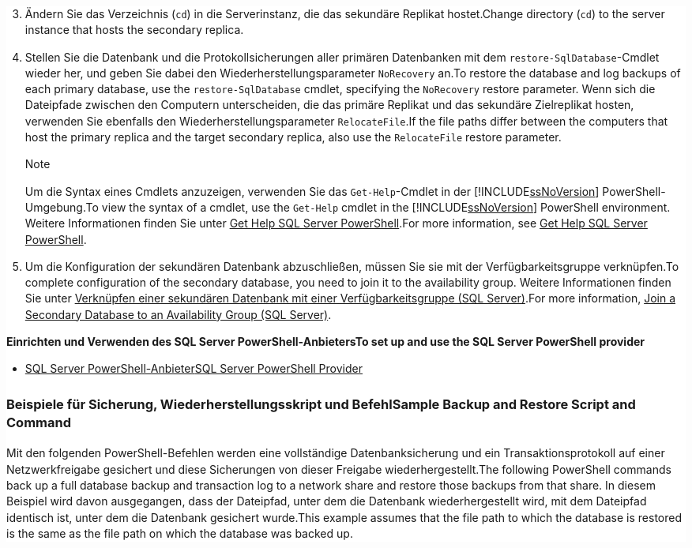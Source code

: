 3.  <span data-ttu-id="78ded-206">Ändern Sie das Verzeichnis (`cd`) in die Serverinstanz, die das sekundäre Replikat hostet.</span><span class="sxs-lookup"><span data-stu-id="78ded-206">Change directory (`cd`) to the server instance that hosts the secondary replica.</span></span>  
  
4.  <span data-ttu-id="78ded-207">Stellen Sie die Datenbank und die Protokollsicherungen aller primären Datenbanken mit dem `restore-SqlDatabase`-Cmdlet wieder her, und geben Sie dabei den Wiederherstellungsparameter `NoRecovery` an.</span><span class="sxs-lookup"><span data-stu-id="78ded-207">To restore the database and log backups of each primary database, use the `restore-SqlDatabase` cmdlet, specifying the `NoRecovery` restore parameter.</span></span> <span data-ttu-id="78ded-208">Wenn sich die Dateipfade zwischen den Computern unterscheiden, die das primäre Replikat und das sekundäre Zielreplikat hosten, verwenden Sie ebenfalls den Wiederherstellungsparameter `RelocateFile`.</span><span class="sxs-lookup"><span data-stu-id="78ded-208">If the file paths differ between the computers that host the primary replica and the target secondary replica, also use the `RelocateFile` restore parameter.</span></span>  
  
    > [!NOTE]  
    >  <span data-ttu-id="78ded-209">Um die Syntax eines Cmdlets anzuzeigen, verwenden Sie das `Get-Help`-Cmdlet in der [!INCLUDE[ssNoVersion](../../../includes/ssnoversion-md.md)] PowerShell-Umgebung.</span><span class="sxs-lookup"><span data-stu-id="78ded-209">To view the syntax of a cmdlet, use the `Get-Help` cmdlet in the [!INCLUDE[ssNoVersion](../../../includes/ssnoversion-md.md)] PowerShell environment.</span></span> <span data-ttu-id="78ded-210">Weitere Informationen finden Sie unter [Get Help SQL Server PowerShell](../../../powershell/sql-server-powershell.md).</span><span class="sxs-lookup"><span data-stu-id="78ded-210">For more information, see [Get Help SQL Server PowerShell](../../../powershell/sql-server-powershell.md).</span></span>  
  
5.  <span data-ttu-id="78ded-211">Um die Konfiguration der sekundären Datenbank abzuschließen, müssen Sie sie mit der Verfügbarkeitsgruppe verknüpfen.</span><span class="sxs-lookup"><span data-stu-id="78ded-211">To complete configuration of the secondary database, you need to join it to the availability group.</span></span> <span data-ttu-id="78ded-212">Weitere Informationen finden Sie unter [Verknüpfen einer sekundären Datenbank mit einer Verfügbarkeitsgruppe &#40;SQL Server&#41;](join-a-secondary-database-to-an-availability-group-sql-server.md).</span><span class="sxs-lookup"><span data-stu-id="78ded-212">For more information, [Join a Secondary Database to an Availability Group &#40;SQL Server&#41;](join-a-secondary-database-to-an-availability-group-sql-server.md).</span></span>  
  
 <span data-ttu-id="78ded-213">**Einrichten und Verwenden des SQL Server PowerShell-Anbieters**</span><span class="sxs-lookup"><span data-stu-id="78ded-213">**To set up and use the SQL Server PowerShell provider**</span></span>  
  
-   [<span data-ttu-id="78ded-214">SQL Server PowerShell-Anbieter</span><span class="sxs-lookup"><span data-stu-id="78ded-214">SQL Server PowerShell Provider</span></span>](../../../powershell/sql-server-powershell-provider.md)  
  
###  <a name="sample-backup-and-restore-script-and-command"></a><a name="ExamplePSscript"></a> <span data-ttu-id="78ded-215">Beispiele für Sicherung, Wiederherstellungsskript und Befehl</span><span class="sxs-lookup"><span data-stu-id="78ded-215">Sample Backup and Restore Script and Command</span></span>  
 <span data-ttu-id="78ded-216">Mit den folgenden PowerShell-Befehlen werden eine vollständige Datenbanksicherung und ein Transaktionsprotokoll auf einer Netzwerkfreigabe gesichert und diese Sicherungen von dieser Freigabe wiederhergestellt.</span><span class="sxs-lookup"><span data-stu-id="78ded-216">The following PowerShell commands back up a full database backup and transaction log to a network share and restore those backups from that share.</span></span> <span data-ttu-id="78ded-217">In diesem Beispiel wird davon ausgegangen, dass der Dateipfad, unter dem die Datenbank wiederhergestellt wird, mit dem Dateipfad identisch ist, unter dem die Datenbank gesichert wurde.</span><span class="sxs-lookup"><span data-stu-id="78ded-217">This example assumes that the file path to which the database is restored is the same as the file path on which the database was backed up.</span></span>  
  